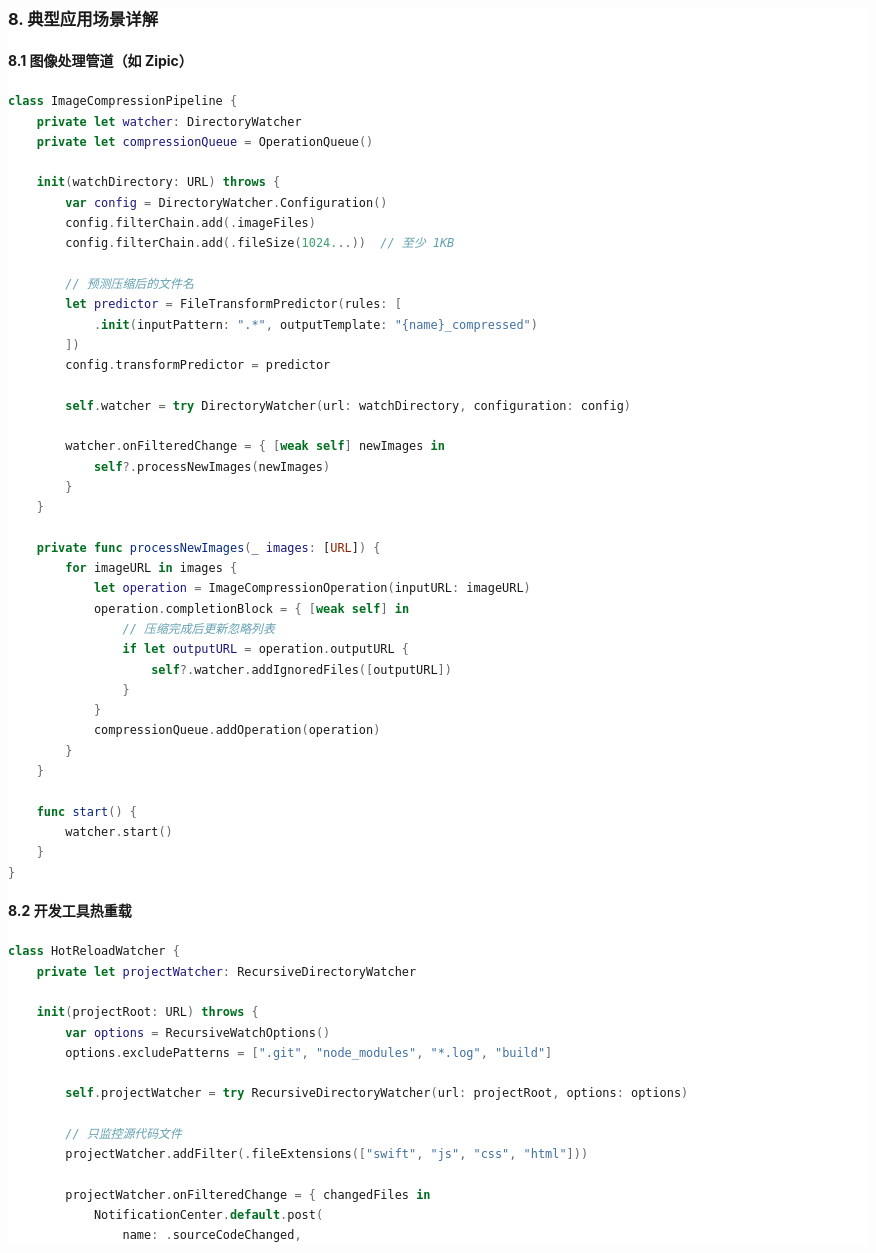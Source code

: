 ### 8. 典型应用场景详解

#### 8.1 图像处理管道（如 Zipic）

```swift
class ImageCompressionPipeline {
    private let watcher: DirectoryWatcher
    private let compressionQueue = OperationQueue()
    
    init(watchDirectory: URL) throws {
        var config = DirectoryWatcher.Configuration()
        config.filterChain.add(.imageFiles)
        config.filterChain.add(.fileSize(1024...))  // 至少 1KB
        
        // 预测压缩后的文件名
        let predictor = FileTransformPredictor(rules: [
            .init(inputPattern: ".*", outputTemplate: "{name}_compressed")
        ])
        config.transformPredictor = predictor
        
        self.watcher = try DirectoryWatcher(url: watchDirectory, configuration: config)
        
        watcher.onFilteredChange = { [weak self] newImages in
            self?.processNewImages(newImages)
        }
    }
    
    private func processNewImages(_ images: [URL]) {
        for imageURL in images {
            let operation = ImageCompressionOperation(inputURL: imageURL)
            operation.completionBlock = { [weak self] in
                // 压缩完成后更新忽略列表
                if let outputURL = operation.outputURL {
                    self?.watcher.addIgnoredFiles([outputURL])
                }
            }
            compressionQueue.addOperation(operation)
        }
    }
    
    func start() {
        watcher.start()
    }
}
```

#### 8.2 开发工具热重载

```swift
class HotReloadWatcher {
    private let projectWatcher: RecursiveDirectoryWatcher
    
    init(projectRoot: URL) throws {
        var options = RecursiveWatchOptions()
        options.excludePatterns = [".git", "node_modules", "*.log", "build"]
        
        self.projectWatcher = try RecursiveDirectoryWatcher(url: projectRoot, options: options)
        
        // 只监控源代码文件
        projectWatcher.addFilter(.fileExtensions(["swift", "js", "css", "html"]))
        
        projectWatcher.onFilteredChange = { changedFiles in
            NotificationCenter.default.post(
                name: .sourceCodeChanged,
```
